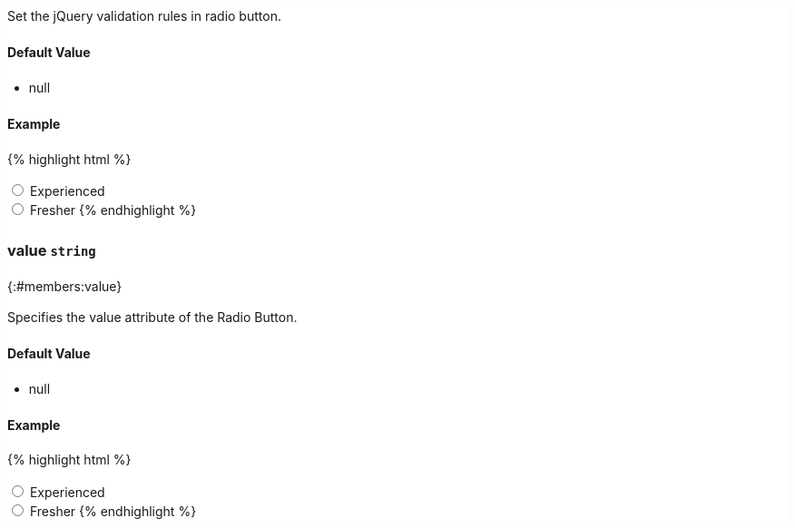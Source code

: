 


Set the jQuery validation rules in radio button.


#### Default Value




* null




#### Example



{% highlight html %}
 
<input type="radio" name="radioButton" id="radioButton"/>
<label for="radioButton">Experienced</label>
<br/> <input type="radio" name="radioButton" id="radioButton1"/>
<label for="radioButton1">Fresher </label>
<script>
//To set validationRules API during initialization  
$("#radioButton").ejRadioButton ({   
  validationRules:{                     
          required:true
        }
});
$("#radioButton1").ejRadioButton ();
</script>{% endhighlight %}




### value `string`
{:#members:value}




Specifies the value attribute of the Radio Button.


#### Default Value




* null




#### Example



{% highlight html %}
 
<input type="radio" name="radioButton" id="radioButton"/>
<label for="radioButton">Experienced</label>
<br/> <input type="radio" name="radioButton" id="radioButton1"/>
<label for="radioButton1">Fresher </label>
<script>
//To set value API value during initialization  
        $("#radioButton").ejRadioButton({ value: "Experienced"});
        $("#radioButton1").ejRadioButton({ value: "Fresher"});
</script>         {% endhighlight %}
